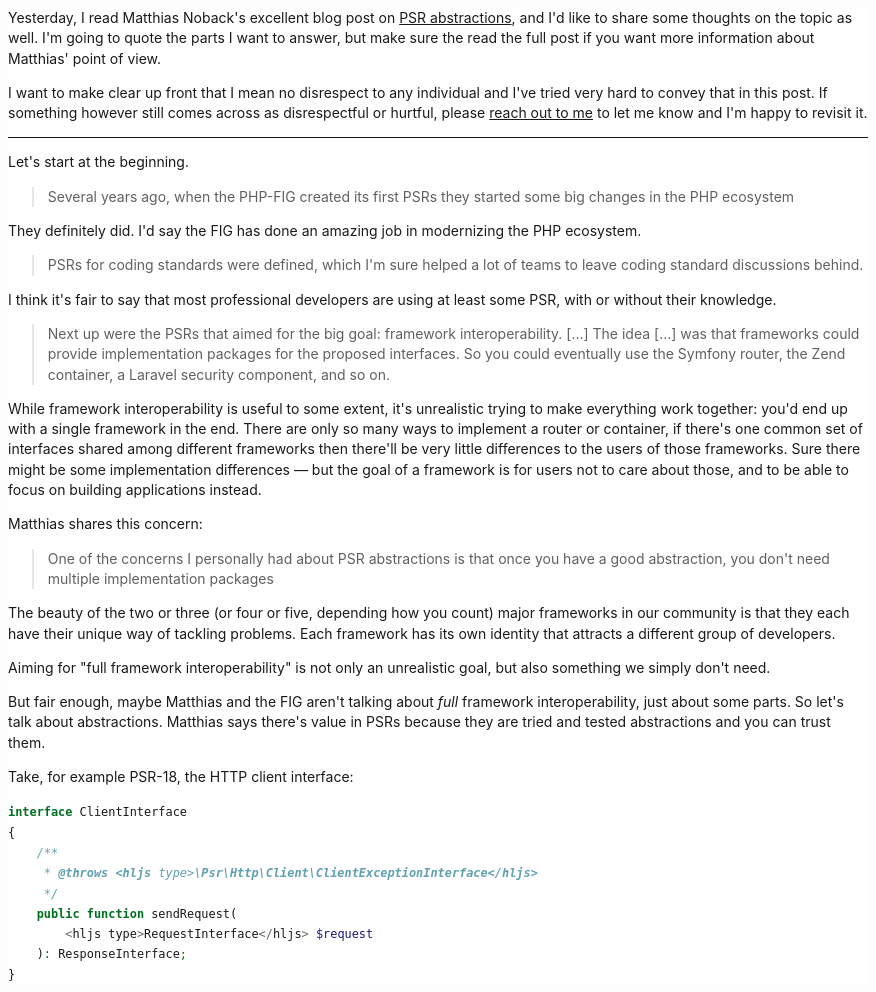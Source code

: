 Yesterday, I read Matthias Noback's excellent blog post on [PSR abstractions](*https://matthiasnoback.nl/2021/08/on-using-psr-abstractions/), and I'd like to share some thoughts on the topic as well.
I'm going to quote the parts I want to answer, but make sure the read the full post if you want more information about Matthias' point of view.

I want to make clear up front that I mean no disrespect to any individual and I've tried very hard to convey that in this post. If something however still comes across as disrespectful or hurtful, please [reach out to me](mailto:brendt@stitcher.io) to let me know and I'm happy to revisit it.

---

Let's start at the beginning.

> Several years ago, when the PHP-FIG created its first PSRs they started some big changes in the PHP ecosystem

They definitely did. I'd say the FIG has done an amazing job in modernizing the PHP ecosystem.

> PSRs for coding standards were defined, which I'm sure helped a lot of teams to leave coding standard discussions behind.

I think it's fair to say that most professional developers are using at least some PSR, with or without their knowledge.

> Next up were the PSRs that aimed for the big goal: framework interoperability. […] The idea […] was that frameworks could provide implementation packages for the proposed interfaces. So you could eventually use the Symfony router, the Zend container, a Laravel security component, and so on.

While framework interoperability is useful to some extent, it's unrealistic trying to make everything work together: you'd end up with a single framework in the end. There are only so many ways to implement a router or container, if there's one common set of interfaces shared among different frameworks then there'll be very little differences to the users of those frameworks. Sure there might be some implementation differences — but the goal of a framework is for users not to care about those, and to be able to focus on building applications instead. 

Matthias shares this concern: 

> One of the concerns I personally had about PSR abstractions is that once you have a good abstraction, you don't need multiple implementation packages

The beauty of the two or three (or four or five, depending how you count) major frameworks in our community is that they each have their unique way of tackling problems. Each framework has its own identity that attracts a different group of developers. 

Aiming for "full framework interoperability" is not only an unrealistic goal, but also something we simply don't need. 

But fair enough, maybe Matthias and the FIG aren't talking about _full_ framework interoperability, just about some parts. So let's talk about abstractions. Matthias says there's value in PSRs because they are tried and tested abstractions and you can trust them. 

Take, for example PSR-18, the HTTP client interface:

```php
interface ClientInterface
{
    /**
     * @throws <hljs type>\Psr\Http\Client\ClientExceptionInterface</hljs>
     */
    public function sendRequest(
        <hljs type>RequestInterface</hljs> $request
    ): ResponseInterface;
}
```
